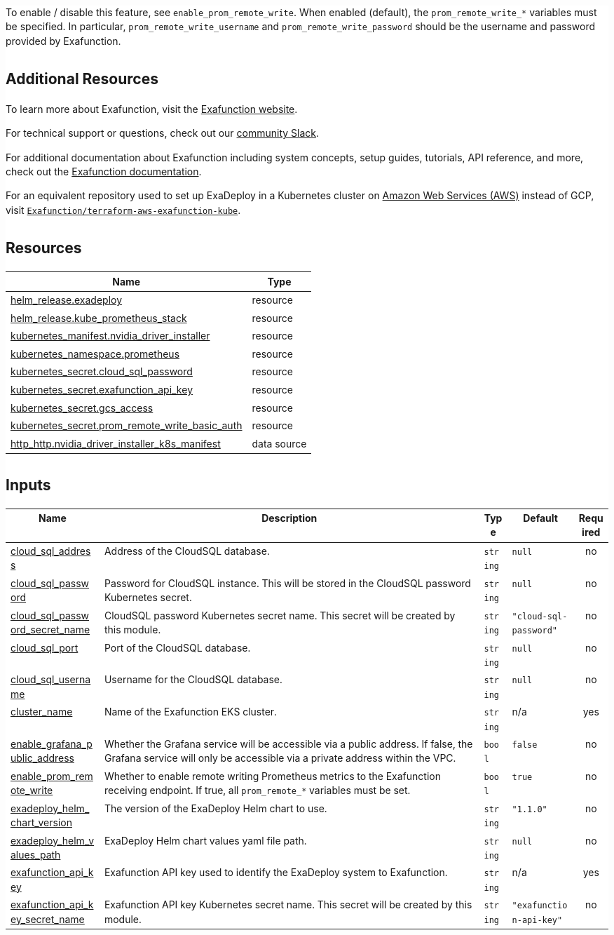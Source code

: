 To enable / disable this feature, see `enable_prom_remote_write`. When enabled (default), the `prom_remote_write_*` variables must be specified. In particular, `prom_remote_write_username` and `prom_remote_write_password` should be the username and password provided by Exafunction.

## Additional Resources

To learn more about Exafunction, visit the [Exafunction website](https://exafunction.com/).

For technical support or questions, check out our [community Slack](https://join.slack.com/t/exa-community/shared_invite/zt-1fx9dgcz5-aUg_UWW7zJYc_tYfw1TyNw).

For additional documentation about Exafunction including system concepts, setup guides, tutorials, API reference, and more, check out the [Exafunction documentation](https://docs.exafunction.com/).

For an equivalent repository used to set up ExaDeploy in a Kubernetes cluster on [Amazon Web Services (AWS)](https://aws.amazon.com/) instead of GCP, visit [`Exafunction/terraform-aws-exafunction-kube`](https://github.com/Exafunction/terraform-aws-exafunction-kube).


## Resources

| Name | Type |
|------|------|
| [helm_release.exadeploy](https://registry.terraform.io/providers/hashicorp/helm/latest/docs/resources/release) | resource |
| [helm_release.kube_prometheus_stack](https://registry.terraform.io/providers/hashicorp/helm/latest/docs/resources/release) | resource |
| [kubernetes_manifest.nvidia_driver_installer](https://registry.terraform.io/providers/hashicorp/kubernetes/latest/docs/resources/manifest) | resource |
| [kubernetes_namespace.prometheus](https://registry.terraform.io/providers/hashicorp/kubernetes/latest/docs/resources/namespace) | resource |
| [kubernetes_secret.cloud_sql_password](https://registry.terraform.io/providers/hashicorp/kubernetes/latest/docs/resources/secret) | resource |
| [kubernetes_secret.exafunction_api_key](https://registry.terraform.io/providers/hashicorp/kubernetes/latest/docs/resources/secret) | resource |
| [kubernetes_secret.gcs_access](https://registry.terraform.io/providers/hashicorp/kubernetes/latest/docs/resources/secret) | resource |
| [kubernetes_secret.prom_remote_write_basic_auth](https://registry.terraform.io/providers/hashicorp/kubernetes/latest/docs/resources/secret) | resource |
| [http_http.nvidia_driver_installer_k8s_manifest](https://registry.terraform.io/providers/hashicorp/http/latest/docs/data-sources/http) | data source |

## Inputs

| Name | Description | Type | Default | Required |
|------|-------------|------|---------|:--------:|
| <a name="input_cloud_sql_address"></a> [cloud\_sql\_address](#input\_cloud\_sql\_address) | Address of the CloudSQL database. | `string` | `null` | no |
| <a name="input_cloud_sql_password"></a> [cloud\_sql\_password](#input\_cloud\_sql\_password) | Password for CloudSQL instance. This will be stored in the CloudSQL password Kubernetes secret. | `string` | `null` | no |
| <a name="input_cloud_sql_password_secret_name"></a> [cloud\_sql\_password\_secret\_name](#input\_cloud\_sql\_password\_secret\_name) | CloudSQL password Kubernetes secret name. This secret will be created by this module. | `string` | `"cloud-sql-password"` | no |
| <a name="input_cloud_sql_port"></a> [cloud\_sql\_port](#input\_cloud\_sql\_port) | Port of the CloudSQL database. | `string` | `null` | no |
| <a name="input_cloud_sql_username"></a> [cloud\_sql\_username](#input\_cloud\_sql\_username) | Username for the CloudSQL database. | `string` | `null` | no |
| <a name="input_cluster_name"></a> [cluster\_name](#input\_cluster\_name) | Name of the Exafunction EKS cluster. | `string` | n/a | yes |
| <a name="input_enable_grafana_public_address"></a> [enable\_grafana\_public\_address](#input\_enable\_grafana\_public\_address) | Whether the Grafana service will be accessible via a public address. If false, the Grafana service will only be accessible via a private address within the VPC. | `bool` | `false` | no |
| <a name="input_enable_prom_remote_write"></a> [enable\_prom\_remote\_write](#input\_enable\_prom\_remote\_write) | Whether to enable remote writing Prometheus metrics to the Exafunction receiving endpoint. If true, all `prom_remote_*` variables must be set. | `bool` | `true` | no |
| <a name="input_exadeploy_helm_chart_version"></a> [exadeploy\_helm\_chart\_version](#input\_exadeploy\_helm\_chart\_version) | The version of the ExaDeploy Helm chart to use. | `string` | `"1.1.0"` | no |
| <a name="input_exadeploy_helm_values_path"></a> [exadeploy\_helm\_values\_path](#input\_exadeploy\_helm\_values\_path) | ExaDeploy Helm chart values yaml file path. | `string` | `null` | no |
| <a name="input_exafunction_api_key"></a> [exafunction\_api\_key](#input\_exafunction\_api\_key) | Exafunction API key used to identify the ExaDeploy system to Exafunction. | `string` | n/a | yes |
| <a name="input_exafunction_api_key_secret_name"></a> [exafunction\_api\_key\_secret\_name](#input\_exafunction\_api\_key\_secret\_name) | Exafunction API key Kubernetes secret name. This secret will be created by this module. | `string` | `"exafunction-api-key"` | no |